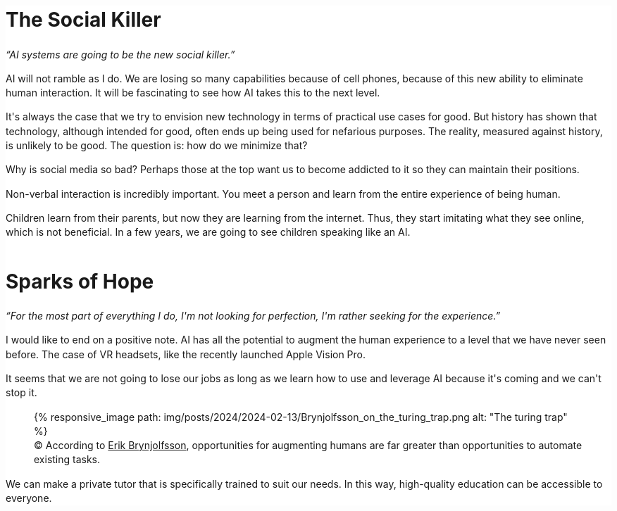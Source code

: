 # The Social Killer

<aside class="quote">
    <em>“AI systems are going to be the new social killer.”</em>
</aside>

AI will not ramble as I do.
We are losing so many capabilities because of cell phones, because of this new ability to eliminate human interaction.
It will be fascinating to see how AI takes this to the next level.

It's always the case that we try to envision new technology in terms of practical use cases for good.
But history has shown that technology, although intended for good, often ends up being used for nefarious purposes.
The reality, measured against history, is unlikely to be good.
The question is: how do we minimize that?

Why is social media so bad?
Perhaps those at the top want us to become addicted to it so they can maintain their positions.

Non-verbal interaction is incredibly important.
You meet a person and learn from the entire experience of being human.

Children learn from their parents, but now they are learning from the internet.
Thus, they start imitating what they see online, which is not beneficial.
In a few years, we are going to see children speaking like an AI.

# Sparks of Hope

<aside class="quote">
    <em>“For the most part of everything I do, I'm not looking for perfection, I'm rather seeking for the experience.”</em> 
</aside>

I would like to end on a positive note.
AI has all the potential to augment the human experience to a level that we have never seen before.
The case of VR headsets, like the recently launched Apple Vision Pro. 

It seems that we are not going to lose our jobs as long as we learn how to use and leverage AI because it's coming and we can't stop it.

<figure class="jb_picture">
  {% responsive_image path: img/posts/2024/2024-02-13/Brynjolfsson_on_the_turing_trap.png alt: "The turing trap" %}
  <figcaption class="stroke"> 
    &#169; According to <a href="https://www.amacad.org/sites/default/files/publication/downloads/Daedalus_Sp22_19_Brynjolfsson.pdf">Erik Brynjolfsson</a>, opportunities for augmenting humans are far greater than opportunities to automate existing tasks.
  </figcaption>
</figure>

We can make a private tutor that is specifically trained to suit our needs.
In this way, high-quality education can be accessible to everyone.
